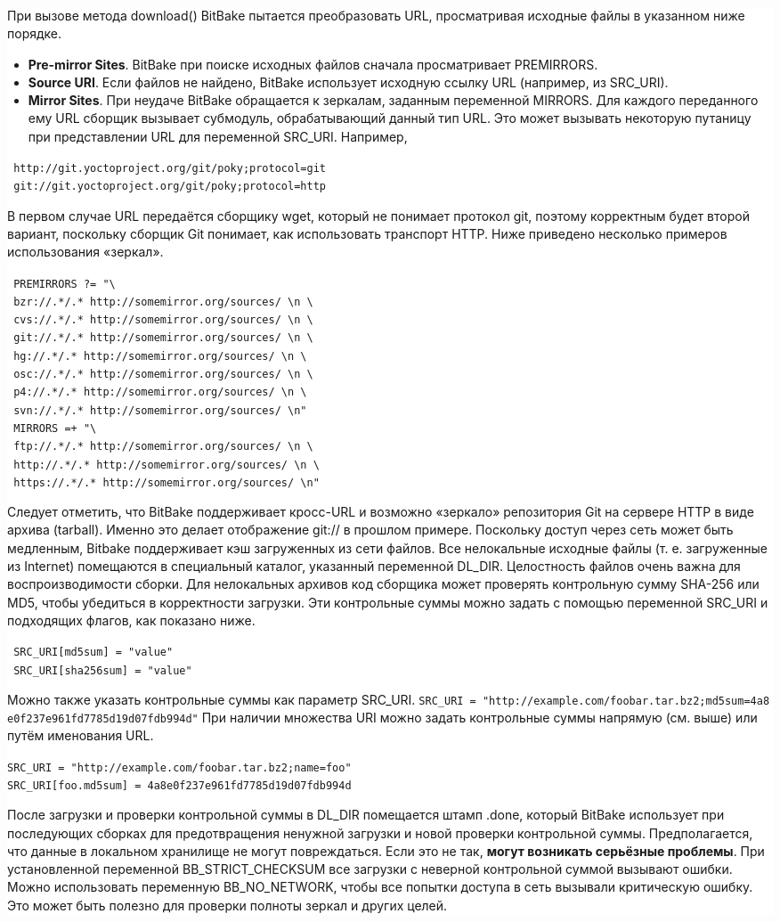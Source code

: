 При вызове метода download() BitBake пытается преобразовать URL, просматривая исходные файлы в указанном ниже
порядке.
- **Pre-mirror Sites**. BitBake при поиске исходных файлов сначала просматривает PREMIRRORS.
- **Source URI**. Если файлов не найдено, BitBake использует исходную ссылку URL (например, из SRC_URI).
- **Mirror Sites**. При неудаче BitBake обращается к зеркалам, заданным переменной MIRRORS.
Для каждого переданного ему URL сборщик вызывает субмодуль, обрабатывающий данный тип URL. Это может
вызывать некоторую путаницу при представлении URL для переменной SRC_URI. Например,
```
 http://git.yoctoproject.org/git/poky;protocol=git
 git://git.yoctoproject.org/git/poky;protocol=http
```
В первом случае URL передаётся сборщику wget, который не понимает протокол git, поэтому корректным будет второй
вариант, поскольку сборщик Git понимает, как использовать транспорт HTTP.
Ниже приведено несколько примеров использования «зеркал».
```
 PREMIRRORS ?= "\
 bzr://.*/.* http://somemirror.org/sources/ \n \
 cvs://.*/.* http://somemirror.org/sources/ \n \
 git://.*/.* http://somemirror.org/sources/ \n \
 hg://.*/.* http://somemirror.org/sources/ \n \
 osc://.*/.* http://somemirror.org/sources/ \n \
 p4://.*/.* http://somemirror.org/sources/ \n \
 svn://.*/.* http://somemirror.org/sources/ \n"
 MIRRORS =+ "\
 ftp://.*/.* http://somemirror.org/sources/ \n \
 http://.*/.* http://somemirror.org/sources/ \n \
 https://.*/.* http://somemirror.org/sources/ \n"
```
Следует отметить, что BitBake поддерживает кросс-URL и возможно «зеркало» репозитория Git на сервере HTTP в
виде архива (tarball). Именно это делает отображение git:// в прошлом примере. Поскольку доступ через сеть может
быть медленным, Bitbake поддерживает кэш загруженных из сети файлов. Все нелокальные исходные файлы (т. е.
загруженные из Internet) помещаются в специальный каталог, указанный переменной DL_DIR.
Целостность файлов очень важна для воспроизводимости сборки. Для нелокальных архивов код сборщика может
проверять контрольную сумму SHA-256 или MD5, чтобы убедиться в корректности загрузки. Эти контрольные суммы
можно задать с помощью переменной SRC_URI и подходящих флагов, как показано ниже.
```
 SRC_URI[md5sum] = "value"
 SRC_URI[sha256sum] = "value"
```
Можно также указать контрольные суммы как параметр SRC_URI.
 ``` SRC_URI = "http://example.com/foobar.tar.bz2;md5sum=4a8e0f237e961fd7785d19d07fdb994d" ```
При наличии множества URI можно задать контрольные суммы напрямую (см. выше) или путём именования URL.
 ```
 SRC_URI = "http://example.com/foobar.tar.bz2;name=foo"
 SRC_URI[foo.md5sum] = 4a8e0f237e961fd7785d19d07fdb994d
```
После загрузки и проверки контрольной суммы в DL_DIR помещается штамп .done, который BitBake использует при
последующих сборках для предотвращения ненужной загрузки и новой проверки контрольной суммы. Предполагается,
что данные в локальном хранилище не могут повреждаться. Если это не так, **могут возникать серьёзные проблемы**.
При установленной переменной BB_STRICT_CHECKSUM все загрузки с неверной контрольной суммой вызывают
ошибки. Можно использовать переменную BB_NO_NETWORK, чтобы все попытки доступа в сеть вызывали
критическую ошибку. Это может быть полезно для проверки полноты зеркал и других целей.
```